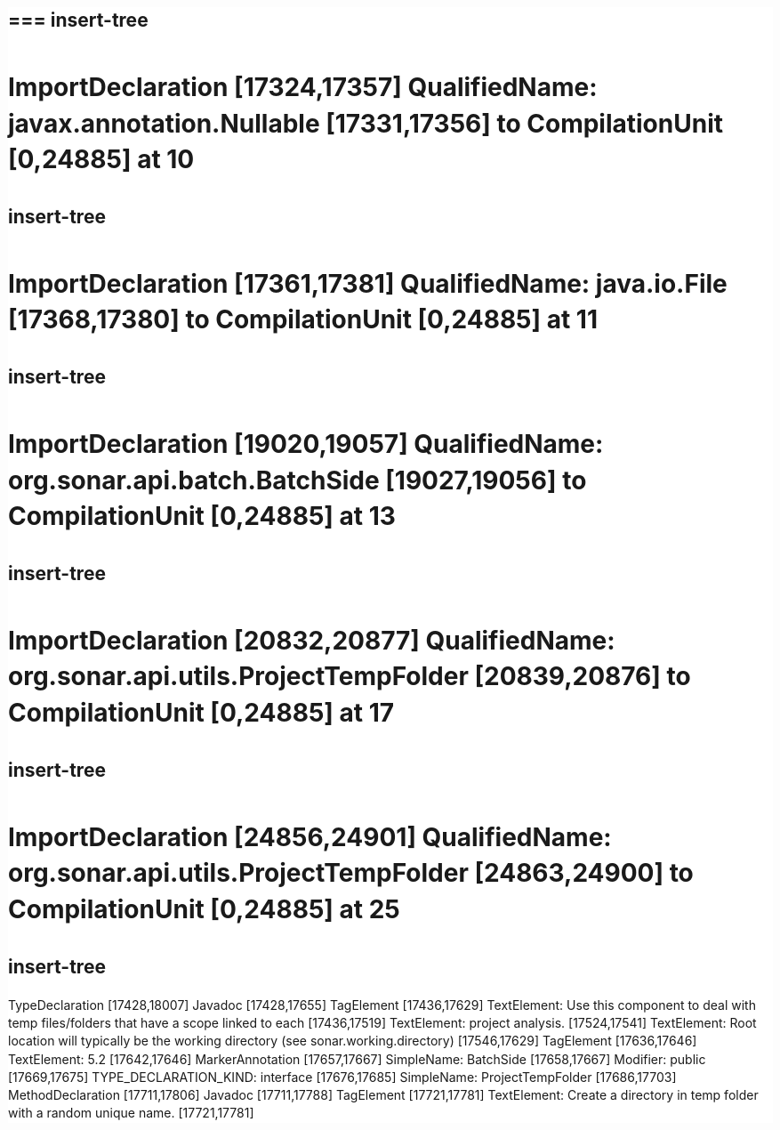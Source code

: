 ===
insert-tree
---
ImportDeclaration [17324,17357]
    QualifiedName: javax.annotation.Nullable [17331,17356]
to
CompilationUnit [0,24885]
at 10
===
insert-tree
---
ImportDeclaration [17361,17381]
    QualifiedName: java.io.File [17368,17380]
to
CompilationUnit [0,24885]
at 11
===
insert-tree
---
ImportDeclaration [19020,19057]
    QualifiedName: org.sonar.api.batch.BatchSide [19027,19056]
to
CompilationUnit [0,24885]
at 13
===
insert-tree
---
ImportDeclaration [20832,20877]
    QualifiedName: org.sonar.api.utils.ProjectTempFolder [20839,20876]
to
CompilationUnit [0,24885]
at 17
===
insert-tree
---
ImportDeclaration [24856,24901]
    QualifiedName: org.sonar.api.utils.ProjectTempFolder [24863,24900]
to
CompilationUnit [0,24885]
at 25
===
insert-tree
---
TypeDeclaration [17428,18007]
    Javadoc [17428,17655]
        TagElement [17436,17629]
            TextElement: Use this component to deal with temp files/folders that have a scope linked to each [17436,17519]
            TextElement: project analysis. [17524,17541]
            TextElement: Root location will typically be the working directory (see sonar.working.directory) [17546,17629]
        TagElement [17636,17646]
            TextElement:  5.2 [17642,17646]
    MarkerAnnotation [17657,17667]
        SimpleName: BatchSide [17658,17667]
    Modifier: public [17669,17675]
    TYPE_DECLARATION_KIND: interface [17676,17685]
    SimpleName: ProjectTempFolder [17686,17703]
    MethodDeclaration [17711,17806]
        Javadoc [17711,17788]
            TagElement [17721,17781]
                TextElement: Create a directory in temp folder with a random unique name. [17721,17781]